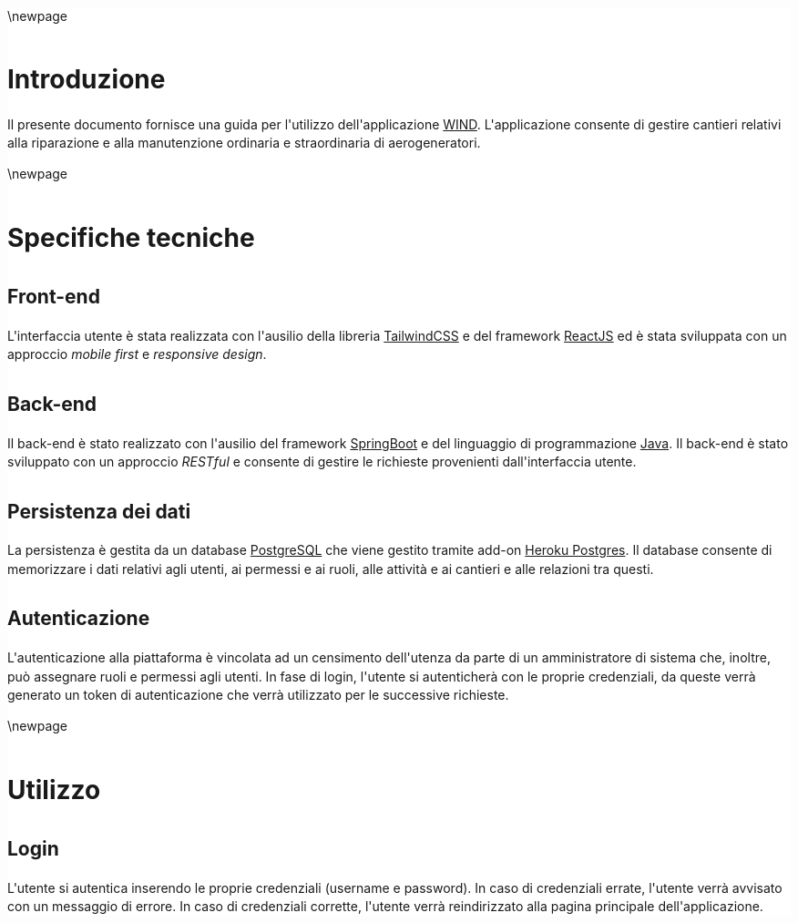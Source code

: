 
\newpage

# Introduzione

Il presente documento fornisce una guida per l'utilizzo dell'applicazione [WIND](https://simone-lungarella.github.io/winforce2.0). L'applicazione consente di gestire cantieri relativi alla riparazione e alla manutenzione ordinaria e straordinaria di aerogeneratori. 

\newpage

# Specifiche tecniche

## Front-end

L'interfaccia utente è stata realizzata con l'ausilio della libreria [TailwindCSS](https://tailwindcss.com/) e del framework [ReactJS](https://reactjs.org/) ed è stata sviluppata con un approccio *mobile first* e *responsive design*. 

## Back-end

Il back-end è stato realizzato con l'ausilio del framework [SpringBoot](https://spring.io/projects/spring-boot) e del linguaggio di programmazione [Java](https://www.java.com/it/). Il back-end è stato sviluppato con un approccio *RESTful* e consente di gestire le richieste provenienti dall'interfaccia utente.

## Persistenza dei dati

La persistenza è gestita da un database [PostgreSQL](https://www.postgresql.org/) che viene gestito tramite add-on [Heroku Postgres](https://www.heroku.com/postgres). Il database consente di memorizzare i dati relativi agli utenti, ai permessi e ai ruoli, alle attività e ai cantieri e alle relazioni tra questi.

## Autenticazione

L'autenticazione alla piattaforma è vincolata ad un censimento dell'utenza da parte di un amministratore di sistema che, inoltre, può assegnare ruoli e permessi agli utenti. In fase di login, l'utente si autenticherà con le proprie credenziali, da queste verrà generato un token di autenticazione che verrà utilizzato per le successive richieste.

\newpage

# Utilizzo

## Login

L'utente si autentica inserendo le proprie credenziali (username e password). In caso di credenziali errate, l'utente verrà avvisato con un messaggio di errore. In caso di credenziali corrette, l'utente verrà reindirizzato alla pagina principale dell'applicazione.

